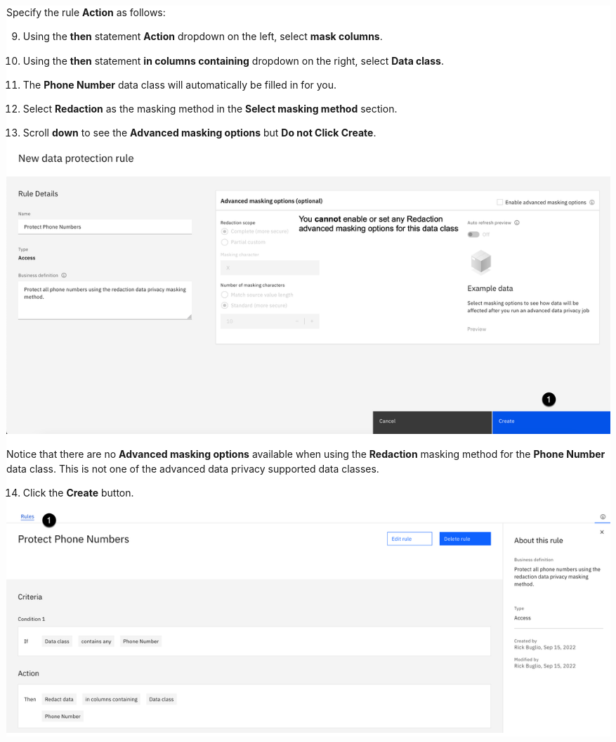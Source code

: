 Specify the rule **Action** as follows:

9. Using the **then** statement **Action** dropdown on the left, select **mask columns**.

10. Using the **then** statement **in columns containing** dropdown on the right, select **Data class**.

11. The **Phone Number** data class will automatically be filled in for you.

12. Select **Redaction** as the masking method in the **Select masking method** section.

13. Scroll **down** to see the **Advanced masking options** but **Do not Click Create**.

![](./images/L3/image141.png)

Notice that there are no **Advanced masking options** available when using the **Redaction** masking method for the **Phone Number** data class. This is not one of the advanced data privacy supported data classes.

14. Click the **Create** button.

![](./images/L3/image142.png)

